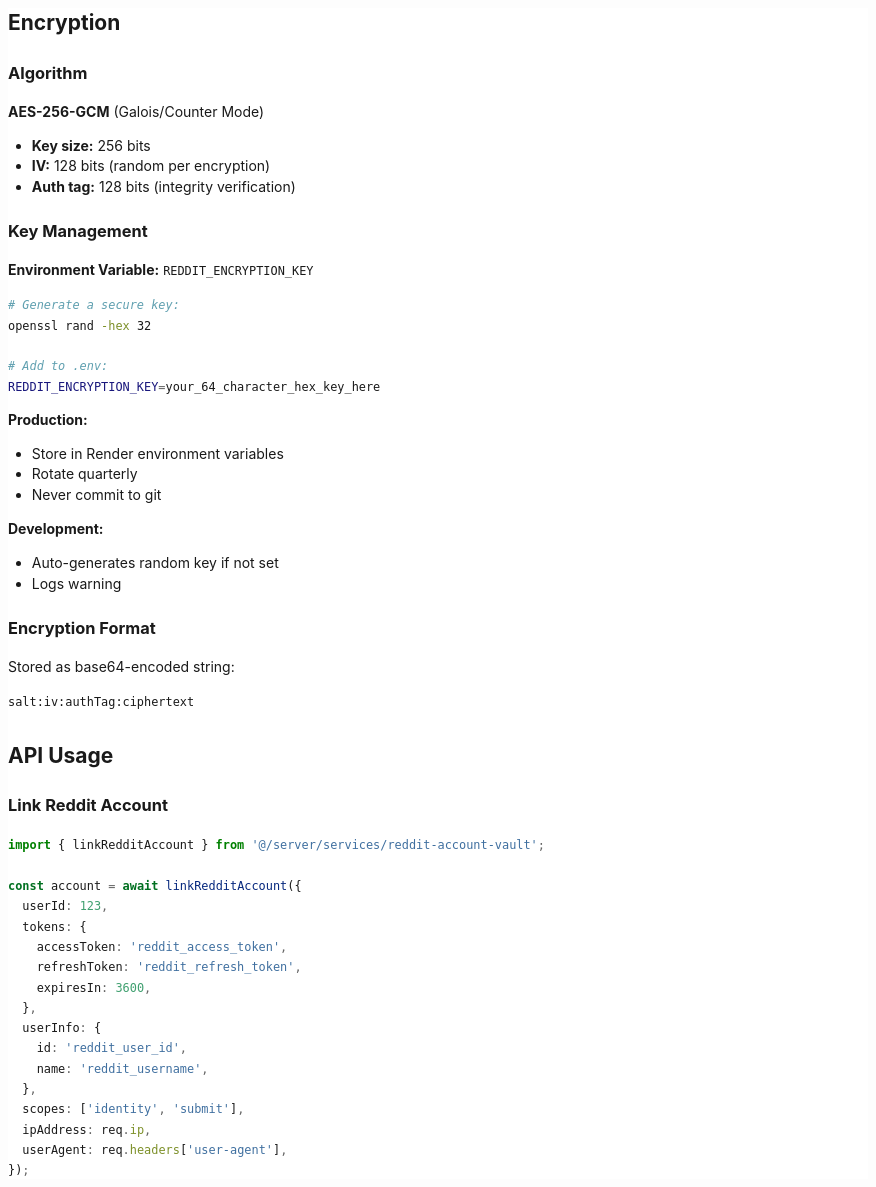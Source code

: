 ## Encryption

### Algorithm
**AES-256-GCM** (Galois/Counter Mode)
- **Key size:** 256 bits
- **IV:** 128 bits (random per encryption)
- **Auth tag:** 128 bits (integrity verification)

### Key Management

**Environment Variable:** `REDDIT_ENCRYPTION_KEY`

```bash
# Generate a secure key:
openssl rand -hex 32

# Add to .env:
REDDIT_ENCRYPTION_KEY=your_64_character_hex_key_here
```

**Production:**
- Store in Render environment variables
- Rotate quarterly
- Never commit to git

**Development:**
- Auto-generates random key if not set
- Logs warning

### Encryption Format

Stored as base64-encoded string:
```
salt:iv:authTag:ciphertext
```

## API Usage

### Link Reddit Account

```typescript
import { linkRedditAccount } from '@/server/services/reddit-account-vault';

const account = await linkRedditAccount({
  userId: 123,
  tokens: {
    accessToken: 'reddit_access_token',
    refreshToken: 'reddit_refresh_token',
    expiresIn: 3600,
  },
  userInfo: {
    id: 'reddit_user_id',
    name: 'reddit_username',
  },
  scopes: ['identity', 'submit'],
  ipAddress: req.ip,
  userAgent: req.headers['user-agent'],
});
```

